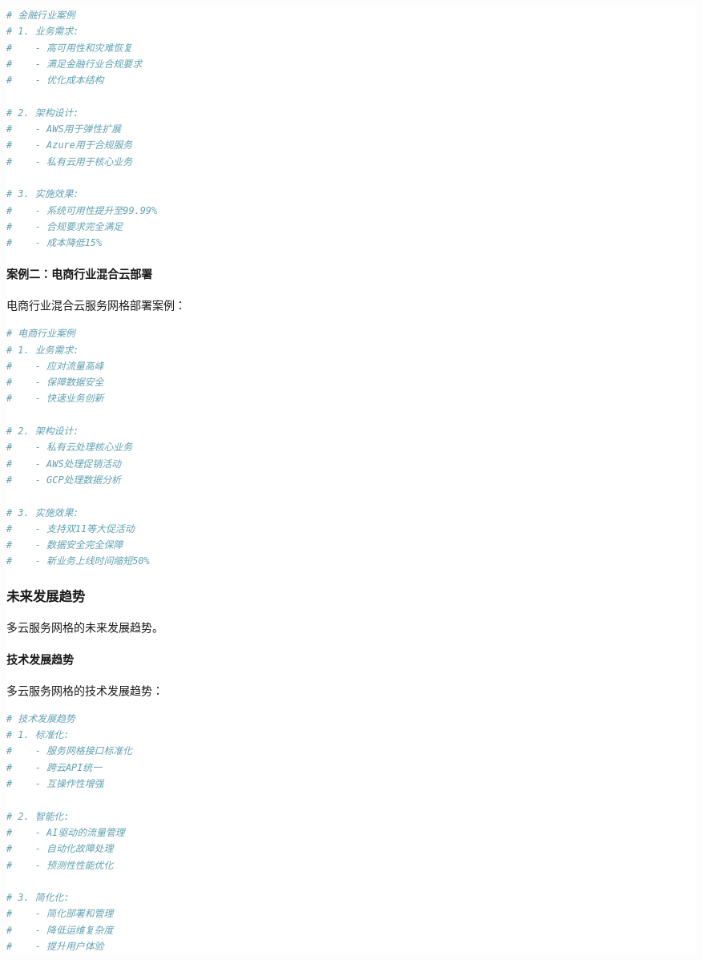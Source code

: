 ```bash
# 金融行业案例
# 1. 业务需求:
#    - 高可用性和灾难恢复
#    - 满足金融行业合规要求
#    - 优化成本结构

# 2. 架构设计:
#    - AWS用于弹性扩展
#    - Azure用于合规服务
#    - 私有云用于核心业务

# 3. 实施效果:
#    - 系统可用性提升至99.99%
#    - 合规要求完全满足
#    - 成本降低15%
```

#### 案例二：电商行业混合云部署

电商行业混合云服务网格部署案例：

```bash
# 电商行业案例
# 1. 业务需求:
#    - 应对流量高峰
#    - 保障数据安全
#    - 快速业务创新

# 2. 架构设计:
#    - 私有云处理核心业务
#    - AWS处理促销活动
#    - GCP处理数据分析

# 3. 实施效果:
#    - 支持双11等大促活动
#    - 数据安全完全保障
#    - 新业务上线时间缩短50%
```

### 未来发展趋势

多云服务网格的未来发展趋势。

#### 技术发展趋势

多云服务网格的技术发展趋势：

```yaml
# 技术发展趋势
# 1. 标准化:
#    - 服务网格接口标准化
#    - 跨云API统一
#    - 互操作性增强

# 2. 智能化:
#    - AI驱动的流量管理
#    - 自动化故障处理
#    - 预测性性能优化

# 3. 简化化:
#    - 简化部署和管理
#    - 降低运维复杂度
#    - 提升用户体验
```

